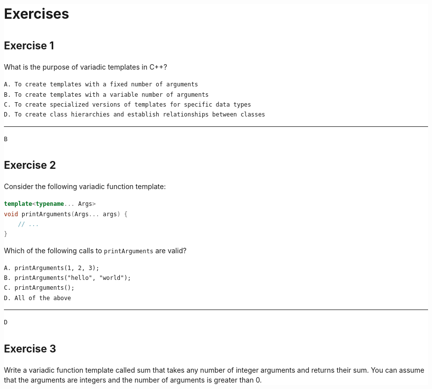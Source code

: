# Exercises

## Exercise 1
What is the purpose of variadic templates in C++?

```
A. To create templates with a fixed number of arguments
B. To create templates with a variable number of arguments
C. To create specialized versions of templates for specific data types
D. To create class hierarchies and establish relationships between classes
```

```
```

***

```
B
```

## Exercise 2
Consider the following variadic function template:

```cpp
template<typename... Args>
void printArguments(Args... args) {
    // ...
}
```

Which of the following calls to `printArguments` are valid?

```
A. printArguments(1, 2, 3);
B. printArguments("hello", "world");
C. printArguments();
D. All of the above
```

```
```

***

```
D
```

## Exercise 3
Write a variadic function template called sum that takes any number of integer arguments and returns their sum. You can assume that the arguments are integers and the number of arguments is greater than 0.

```
```
